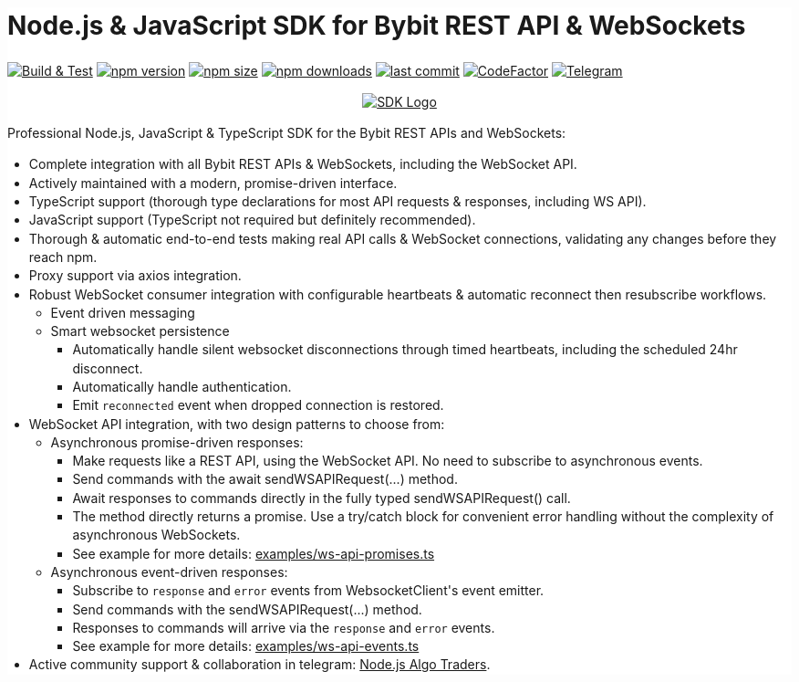 # Node.js & JavaScript SDK for Bybit REST API & WebSockets

[![Build & Test](https://github.com/tiagosiebler/bybit-api/actions/workflows/e2etest.yml/badge.svg?branch=master)](https://github.com/tiagosiebler/bybit-api/actions/workflows/e2etest.yml)
[![npm version](https://img.shields.io/npm/v/bybit-api)][1]
[![npm size](https://img.shields.io/bundlephobia/min/bybit-api/latest)][1]
[![npm downloads](https://img.shields.io/npm/dt/bybit-api)][1]
[![last commit](https://img.shields.io/github/last-commit/tiagosiebler/bybit-api)][1]
[![CodeFactor](https://www.codefactor.io/repository/github/tiagosiebler/bybit-api/badge)](https://www.codefactor.io/repository/github/tiagosiebler/bybit-api)
[![Telegram](https://img.shields.io/badge/chat-on%20telegram-blue.svg)](https://t.me/nodetraders)

<p align="center">
  <a href="https://www.npmjs.com/package/bybit-api">
    <picture>
      <source media="(prefers-color-scheme: dark)" srcset="https://github.com/tiagosiebler/bybit-api/blob/master/docs/images/logoDarkMode2.svg?raw=true#gh-dark-mode-only">
      <img alt="SDK Logo" src="https://github.com/tiagosiebler/bybit-api/blob/master/docs/images/logoBrightMode2.svg?raw=true#gh-light-mode-only">
    </picture>
  </a>
</p>

[1]: https://www.npmjs.com/package/bybit-api

Professional Node.js, JavaScript & TypeScript SDK for the Bybit REST APIs and WebSockets:

- Complete integration with all Bybit REST APIs & WebSockets, including the WebSocket API.
- Actively maintained with a modern, promise-driven interface.
- TypeScript support (thorough type declarations for most API requests & responses, including WS API).
- JavaScript support (TypeScript not required but definitely recommended).
- Thorough & automatic end-to-end tests making real API calls & WebSocket connections, validating any changes before they reach npm.
- Proxy support via axios integration.
- Robust WebSocket consumer integration with configurable heartbeats & automatic reconnect then resubscribe workflows.
  - Event driven messaging
  - Smart websocket persistence
    - Automatically handle silent websocket disconnections through timed heartbeats, including the scheduled 24hr disconnect.
    - Automatically handle authentication.
    - Emit `reconnected` event when dropped connection is restored.
- WebSocket API integration, with two design patterns to choose from:
  - Asynchronous promise-driven responses:
      - Make requests like a REST API, using the WebSocket API. No need to subscribe to asynchronous events.
      - Send commands with the await sendWSAPIRequest(...) method.
      - Await responses to commands directly in the fully typed sendWSAPIRequest() call.
      - The method directly returns a promise. Use a try/catch block for convenient error handling without the complexity of asynchronous WebSockets.
      - See example for more details: [examples/ws-api-promises.ts](./examples/ws-api-promises.ts)
  - Asynchronous event-driven responses:
      - Subscribe to `response` and `error` events from WebsocketClient's event emitter.
      - Send commands with the sendWSAPIRequest(...) method.
      - Responses to commands will arrive via the `response` and `error` events.
      - See example for more details: [examples/ws-api-events.ts](./examples/ws-api-events.ts)
- Active community support & collaboration in telegram: [Node.js Algo Traders](https://t.me/nodetraders).
